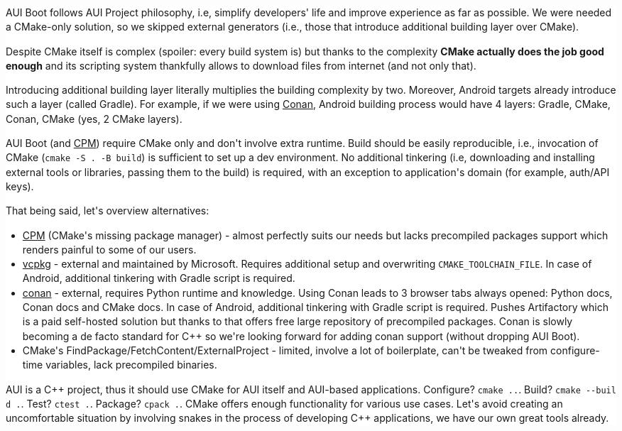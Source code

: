 AUI Boot follows AUI Project philosophy, i.e, simplify developers' life and improve experience as far as possible. We
were needed a CMake-only solution, so we skipped external generators (i.e., those that introduce additional building
layer over CMake).

Despite CMake itself is complex (spoiler: every build system is) but thanks to the complexity **CMake actually does the
job good enough** and its scripting system thankfully allows to download files from internet (and not only that).

Introducing additional building layer literally multiplies the building complexity by two. Moreover, Android targets
already introduce such a layer (called Gradle). For example, if we were using [Conan](https://conan.io/), Android
building process would have 4 layers: Gradle, CMake, Conan, CMake (yes, 2 CMake layers).

AUI Boot (and [CPM](https://github.com/cpm-cmake/CPM.cmake)) require CMake only and don't involve extra runtime. Build
should be easily reproducible, i.e., invocation of CMake (`cmake -S . -B build`) is sufficient to set up a dev
environment. No additional tinkering (i.e, downloading and installing external tools or libraries, passing them to
the build) is required, with an exception to application's domain (for example, auth/API keys).

That being said, let's overview alternatives:

- [CPM](https://github.com/cpm-cmake/CPM.cmake) (CMake's missing package manager) - almost perfectly suits our needs but
  lacks precompiled packages support which renders painful to some of our users.
- [vcpkg](https://github.com/microsoft/vcpkg) - external and maintained by Microsoft. Requires additional setup and
  overwriting `CMAKE_TOOLCHAIN_FILE`. In case of Android, additional tinkering with Gradle script is required.
- [conan](https://conan.io/) - external, requires Python runtime and knowledge. Using Conan leads to 3 browser tabs
  always opened: Python docs, Conan docs and CMake docs. In case of Android, additional tinkering with Gradle script is
  required. Pushes Artifactory which is a paid self-hosted solution but thanks to that offers free large repository of
  precompiled packages. Conan is slowly becoming a de facto standard for C++ so we're looking forward for adding conan
  support (without dropping AUI Boot).
- CMake's FindPackage/FetchContent/ExternalProject - limited, involve a lot of boilerplate, can't be tweaked from
  configure-time variables, lack precompiled binaries.

AUI is a C++ project, thus it should use CMake for AUI itself and AUI-based applications. Configure? `cmake ..`. Build?
`cmake --build .`. Test? `ctest .`. Package? `cpack .`. CMake offers enough functionality for various use cases. Let's
avoid creating an uncomfortable situation by involving snakes in the process of developing C++ applications, we have
our own great tools already.
